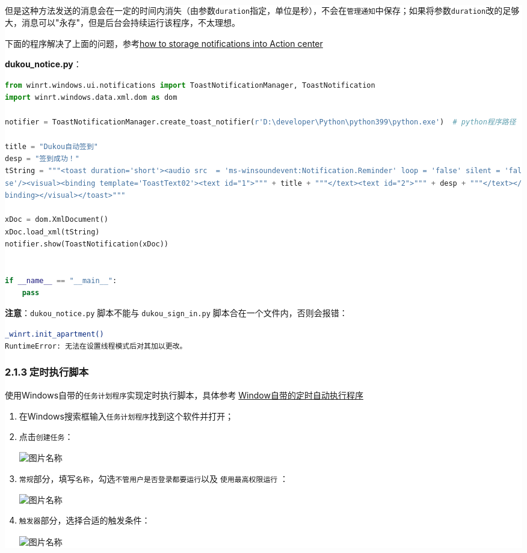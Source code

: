 但是这种方法发送的消息会在一定的时间内消失（由参数`duration`指定，单位是秒），不会在`管理通知`中保存；如果将参数`duration`改的足够大，消息可以"永存"，但是后台会持续运行该程序，不太理想。

下面的程序解决了上面的问题，参考[how to storage notifications into Action center](https://github.com/jithurjacob/Windows-10-Toast-Notifications/issues/76)

**dukou_notice.py**：

```python
from winrt.windows.ui.notifications import ToastNotificationManager, ToastNotification
import winrt.windows.data.xml.dom as dom

notifier = ToastNotificationManager.create_toast_notifier(r'D:\developer\Python\python399\python.exe')  # python程序路径

title = "Dukou自动签到"
desp = "签到成功！"
tString = """<toast duration='short'><audio src  = 'ms-winsoundevent:Notification.Reminder' loop = 'false' silent = 'false'/><visual><binding template='ToastText02'><text id="1">""" + title + """</text><text id="2">""" + desp + """</text></binding></visual></toast>"""

xDoc = dom.XmlDocument()
xDoc.load_xml(tString)
notifier.show(ToastNotification(xDoc))


if __name__ == "__main__":
    pass
```

**注意**：`dukou_notice.py` 脚本不能与 `dukou_sign_in.py` 脚本合在一个文件内，否则会报错：

```sh
_winrt.init_apartment()
RuntimeError: 无法在设置线程模式后对其加以更改。
```

### 2.1.3 定时执行脚本

使用Windows自带的`任务计划程序`实现定时执行脚本，具体参考 [Window自带的定时自动执行程序](https://blog.csdn.net/Icesteam/article/details/112328159)

1. 在Windows搜索框输入`任务计划程序`找到这个软件并打开；

2. 点击`创建任务`：

   <img src="https://s2.loli.net/2022/04/10/XfGe4wvulnDd8gV.png" width = "800" height = "300" alt="图片名称" align=center id=130 />

3. `常规`部分，填写`名称`，勾选`不管用户是否登录都要运行`以及 `使用最高权限运行` ：

   <img src="https://s2.loli.net/2022/04/10/l7CUeAj9sc3BkTr.png" width = "500" height = "400" alt="图片名称" align=center id=131 />

4. `触发器`部分，选择合适的触发条件：

   <img src="https://s2.loli.net/2022/04/10/l4YJQbhWKopZd2e.png" width = "500" height = "400" alt="图片名称" align=center id=132 />
